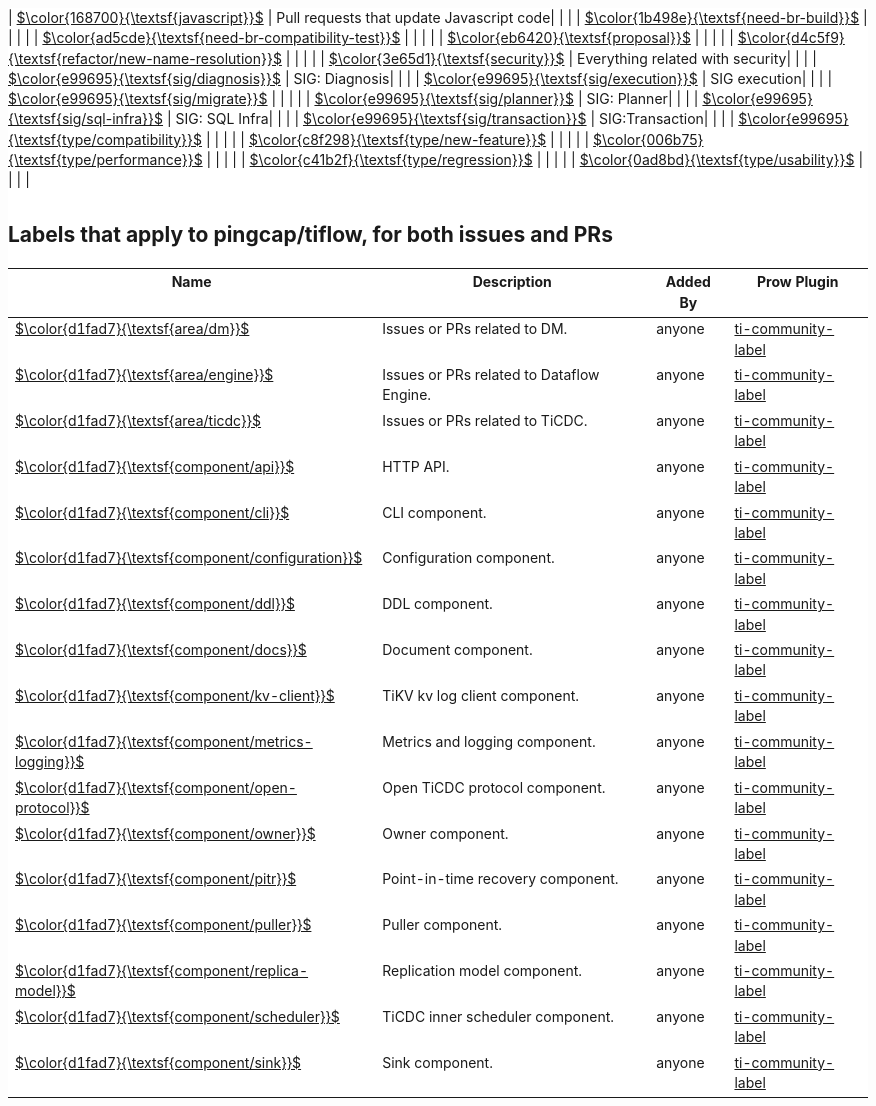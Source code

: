 | <a id="javascript" href="#javascript">$\color{168700}{\textsf{javascript}}$</a> | Pull requests that update Javascript code|  | |
| <a id="need-br-build" href="#need-br-build">$\color{1b498e}{\textsf{need-br-build}}$</a> | |  | |
| <a id="need-br-compatibility-test" href="#need-br-compatibility-test">$\color{ad5cde}{\textsf{need-br-compatibility-test}}$</a> | |  | |
| <a id="proposal" href="#proposal">$\color{eb6420}{\textsf{proposal}}$</a> | |  | |
| <a id="refactor/new-name-resolution" href="#refactor/new-name-resolution">$\color{d4c5f9}{\textsf{refactor/new-name-resolution}}$</a> | |  | |
| <a id="security" href="#security">$\color{3e65d1}{\textsf{security}}$</a> | Everything related with security|  | |
| <a id="sig/diagnosis" href="#sig/diagnosis">$\color{e99695}{\textsf{sig/diagnosis}}$</a> | SIG: Diagnosis|  | |
| <a id="sig/execution" href="#sig/execution">$\color{e99695}{\textsf{sig/execution}}$</a> | SIG execution|  | |
| <a id="sig/migrate" href="#sig/migrate">$\color{e99695}{\textsf{sig/migrate}}$</a> | |  | |
| <a id="sig/planner" href="#sig/planner">$\color{e99695}{\textsf{sig/planner}}$</a> | SIG: Planner|  | |
| <a id="sig/sql-infra" href="#sig/sql-infra">$\color{e99695}{\textsf{sig/sql-infra}}$</a> | SIG: SQL Infra|  | |
| <a id="sig/transaction" href="#sig/transaction">$\color{e99695}{\textsf{sig/transaction}}$</a> | SIG:Transaction|  | |
| <a id="type/compatibility" href="#type/compatibility">$\color{e99695}{\textsf{type/compatibility}}$</a> | |  | |
| <a id="type/new-feature" href="#type/new-feature">$\color{c8f298}{\textsf{type/new-feature}}$</a> | |  | |
| <a id="type/performance" href="#type/performance">$\color{006b75}{\textsf{type/performance}}$</a> | |  | |
| <a id="type/regression" href="#type/regression">$\color{c41b2f}{\textsf{type/regression}}$</a> | |  | |
| <a id="type/usability" href="#type/usability">$\color{0ad8bd}{\textsf{type/usability}}$</a> | |  | |

## Labels that apply to pingcap/tiflow, for both issues and PRs

| Name | Description | Added By | Prow Plugin |
| ---- | ----------- | -------- | --- |
| <a id="area/dm" href="#area/dm">$\color{d1fad7}{\textsf{area/dm}}$</a> | Issues or PRs related to DM.| anyone |  [ti-community-label](https://book.prow.tidb.net/#/en/plugins) |
| <a id="area/engine" href="#area/engine">$\color{d1fad7}{\textsf{area/engine}}$</a> | Issues or PRs related to Dataflow Engine.| anyone |  [ti-community-label](https://book.prow.tidb.net/#/en/plugins) |
| <a id="area/ticdc" href="#area/ticdc">$\color{d1fad7}{\textsf{area/ticdc}}$</a> | Issues or PRs related to TiCDC.| anyone |  [ti-community-label](https://book.prow.tidb.net/#/en/plugins) |
| <a id="component/api" href="#component/api">$\color{d1fad7}{\textsf{component/api}}$</a> | HTTP API.| anyone |  [ti-community-label](https://book.prow.tidb.net/#/en/plugins) |
| <a id="component/cli" href="#component/cli">$\color{d1fad7}{\textsf{component/cli}}$</a> | CLI component.| anyone |  [ti-community-label](https://book.prow.tidb.net/#/en/plugins) |
| <a id="component/configuration" href="#component/configuration">$\color{d1fad7}{\textsf{component/configuration}}$</a> | Configuration component.| anyone |  [ti-community-label](https://book.prow.tidb.net/#/en/plugins) |
| <a id="component/ddl" href="#component/ddl">$\color{d1fad7}{\textsf{component/ddl}}$</a> | DDL component.| anyone |  [ti-community-label](https://book.prow.tidb.net/#/en/plugins) |
| <a id="component/docs" href="#component/docs">$\color{d1fad7}{\textsf{component/docs}}$</a> | Document component.| anyone |  [ti-community-label](https://book.prow.tidb.net/#/en/plugins) |
| <a id="component/kv-client" href="#component/kv-client">$\color{d1fad7}{\textsf{component/kv-client}}$</a> | TiKV kv log client component.| anyone |  [ti-community-label](https://book.prow.tidb.net/#/en/plugins) |
| <a id="component/metrics-logging" href="#component/metrics-logging">$\color{d1fad7}{\textsf{component/metrics-logging}}$</a> | Metrics and logging component.| anyone |  [ti-community-label](https://book.prow.tidb.net/#/en/plugins) |
| <a id="component/open-protocol" href="#component/open-protocol">$\color{d1fad7}{\textsf{component/open-protocol}}$</a> | Open TiCDC protocol component.| anyone |  [ti-community-label](https://book.prow.tidb.net/#/en/plugins) |
| <a id="component/owner" href="#component/owner">$\color{d1fad7}{\textsf{component/owner}}$</a> | Owner component.| anyone |  [ti-community-label](https://book.prow.tidb.net/#/en/plugins) |
| <a id="component/pitr" href="#component/pitr">$\color{d1fad7}{\textsf{component/pitr}}$</a> | Point-in-time recovery component.| anyone |  [ti-community-label](https://book.prow.tidb.net/#/en/plugins) |
| <a id="component/puller" href="#component/puller">$\color{d1fad7}{\textsf{component/puller}}$</a> | Puller component.| anyone |  [ti-community-label](https://book.prow.tidb.net/#/en/plugins) |
| <a id="component/replica-model" href="#component/replica-model">$\color{d1fad7}{\textsf{component/replica-model}}$</a> | Replication model component.| anyone |  [ti-community-label](https://book.prow.tidb.net/#/en/plugins) |
| <a id="component/scheduler" href="#component/scheduler">$\color{d1fad7}{\textsf{component/scheduler}}$</a> | TiCDC inner scheduler component.| anyone |  [ti-community-label](https://book.prow.tidb.net/#/en/plugins) |
| <a id="component/sink" href="#component/sink">$\color{d1fad7}{\textsf{component/sink}}$</a> | Sink component.| anyone |  [ti-community-label](https://book.prow.tidb.net/#/en/plugins) |